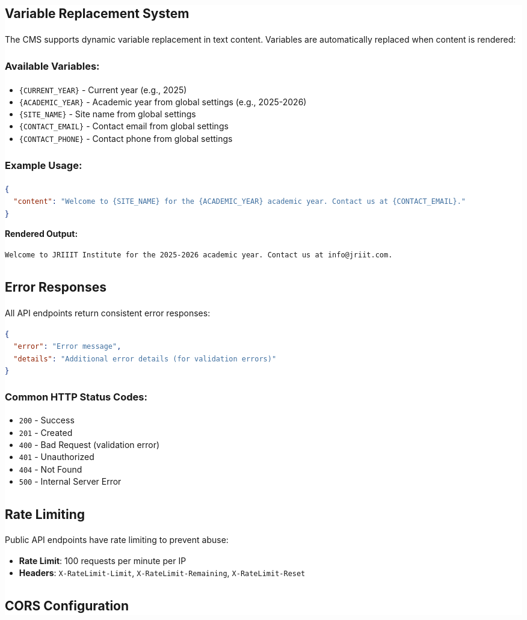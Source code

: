 ## Variable Replacement System

The CMS supports dynamic variable replacement in text content. Variables are automatically replaced when content is rendered:

### Available Variables:
- `{CURRENT_YEAR}` - Current year (e.g., 2025)
- `{ACADEMIC_YEAR}` - Academic year from global settings (e.g., 2025-2026)
- `{SITE_NAME}` - Site name from global settings
- `{CONTACT_EMAIL}` - Contact email from global settings
- `{CONTACT_PHONE}` - Contact phone from global settings

### Example Usage:
```json
{
  "content": "Welcome to {SITE_NAME} for the {ACADEMIC_YEAR} academic year. Contact us at {CONTACT_EMAIL}."
}
```

**Rendered Output:**
```
Welcome to JRIIIT Institute for the 2025-2026 academic year. Contact us at info@jriit.com.
```

## Error Responses

All API endpoints return consistent error responses:

```json
{
  "error": "Error message",
  "details": "Additional error details (for validation errors)"
}
```

### Common HTTP Status Codes:
- `200` - Success
- `201` - Created
- `400` - Bad Request (validation error)
- `401` - Unauthorized
- `404` - Not Found
- `500` - Internal Server Error

## Rate Limiting

Public API endpoints have rate limiting to prevent abuse:
- **Rate Limit**: 100 requests per minute per IP
- **Headers**: `X-RateLimit-Limit`, `X-RateLimit-Remaining`, `X-RateLimit-Reset`

## CORS Configuration
